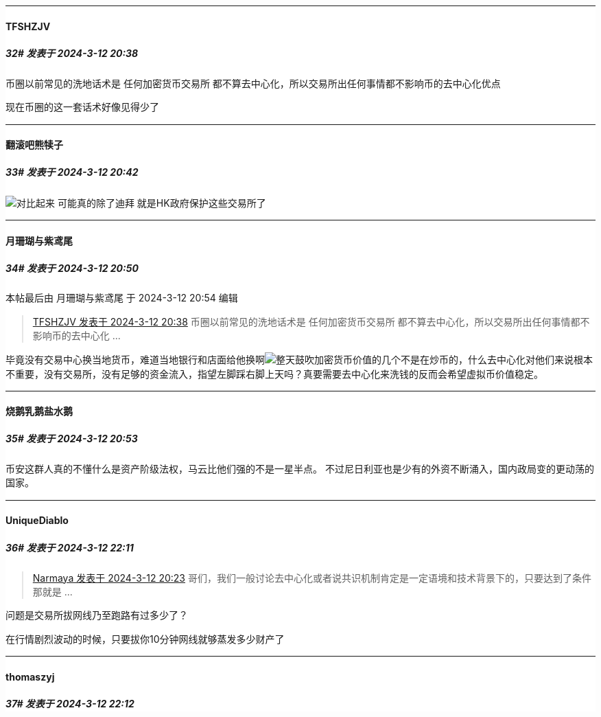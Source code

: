 *****

####  TFSHZJV  
##### 32#       发表于 2024-3-12 20:38

币圈以前常见的洗地话术是 任何加密货币交易所 都不算去中心化，所以交易所出任何事情都不影响币的去中心化优点

现在币圈的这一套话术好像见得少了

*****

####  翻滚吧熊犊子  
##### 33#       发表于 2024-3-12 20:42

<img src="https://static.saraba1st.com/image/smiley/face2017/037.png" referrerpolicy="no-referrer">对比起来 可能真的除了迪拜 就是HK政府保护这些交易所了

*****

####  月珊瑚与紫鸢尾  
##### 34#       发表于 2024-3-12 20:50

 本帖最后由 月珊瑚与紫鸢尾 于 2024-3-12 20:54 编辑 
<blockquote><a href="httphttps://bbs.saraba1st.com/2b/forum.php?mod=redirect&amp;goto=findpost&amp;pid=64233556&amp;ptid=2175252" target="_blank">TFSHZJV 发表于 2024-3-12 20:38</a>
币圈以前常见的洗地话术是 任何加密货币交易所 都不算去中心化，所以交易所出任何事情都不影响币的去中心化 ...</blockquote>
毕竟没有交易中心换当地货币，难道当地银行和店面给他换啊<img src="https://static.saraba1st.com/image/smiley/face2017/053.png" referrerpolicy="no-referrer">整天鼓吹加密货币价值的几个不是在炒币的，什么去中心化对他们来说根本不重要，没有交易所，没有足够的资金流入，指望左脚踩右脚上天吗？真要需要去中心化来洗钱的反而会希望虚拟币价值稳定。

*****

####  烧鹅乳鹅盐水鹅  
##### 35#       发表于 2024-3-12 20:53

币安这群人真的不懂什么是资产阶级法权，马云比他们强的不是一星半点。
不过尼日利亚也是少有的外资不断涌入，国内政局变的更动荡的国家。

*****

####  UniqueDiablo  
##### 36#       发表于 2024-3-12 22:11

<blockquote><a href="httphttps://bbs.saraba1st.com/2b/forum.php?mod=redirect&amp;goto=findpost&amp;pid=64233438&amp;ptid=2175252" target="_blank">Narmaya 发表于 2024-3-12 20:23</a>
哥们，我们一般讨论去中心化或者说共识机制肯定是一定语境和技术背景下的，只要达到了条件那就是
 ...</blockquote>
问题是交易所拔网线乃至跑路有过多少了？

在行情剧烈波动的时候，只要拔你10分钟网线就够蒸发多少财产了

*****

####  thomaszyj  
##### 37#       发表于 2024-3-12 22:12
